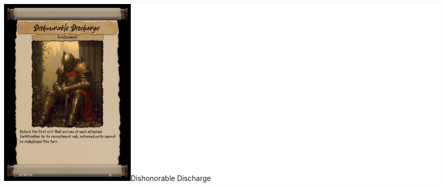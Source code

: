 <img src="../data/card_data/ALP.NAT.016/image.jpg" width="250">Dishonorable Discharge </img>
<br>  
